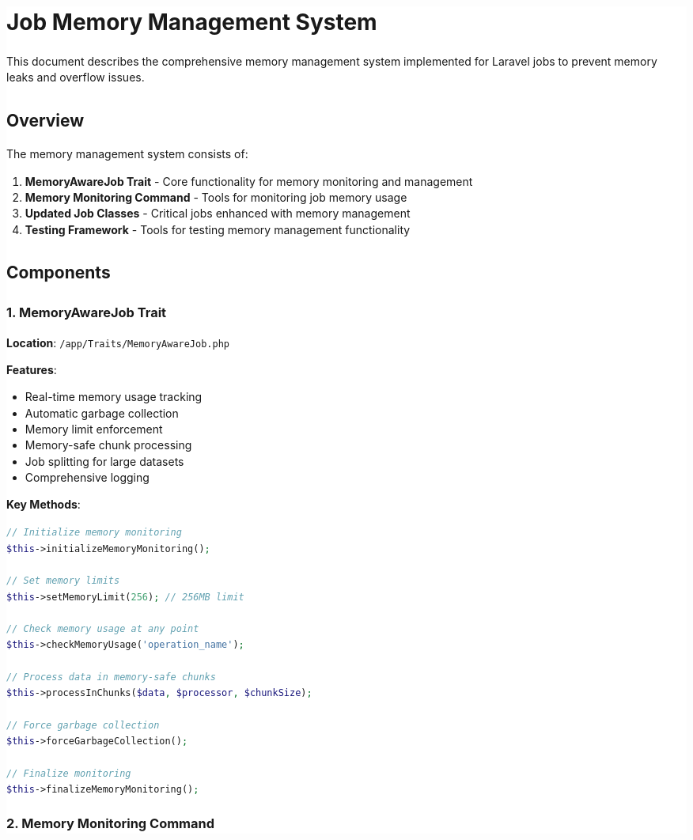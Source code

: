 # Job Memory Management System

This document describes the comprehensive memory management system implemented for Laravel jobs to prevent memory leaks and overflow issues.

## Overview

The memory management system consists of:

1. **MemoryAwareJob Trait** - Core functionality for memory monitoring and management
2. **Memory Monitoring Command** - Tools for monitoring job memory usage
3. **Updated Job Classes** - Critical jobs enhanced with memory management
4. **Testing Framework** - Tools for testing memory management functionality

## Components

### 1. MemoryAwareJob Trait

**Location**: `/app/Traits/MemoryAwareJob.php`

**Features**:
- Real-time memory usage tracking
- Automatic garbage collection
- Memory limit enforcement
- Memory-safe chunk processing
- Job splitting for large datasets
- Comprehensive logging

**Key Methods**:

```php
// Initialize memory monitoring
$this->initializeMemoryMonitoring();

// Set memory limits
$this->setMemoryLimit(256); // 256MB limit

// Check memory usage at any point
$this->checkMemoryUsage('operation_name');

// Process data in memory-safe chunks
$this->processInChunks($data, $processor, $chunkSize);

// Force garbage collection
$this->forceGarbageCollection();

// Finalize monitoring
$this->finalizeMemoryMonitoring();
```

### 2. Memory Monitoring Command
